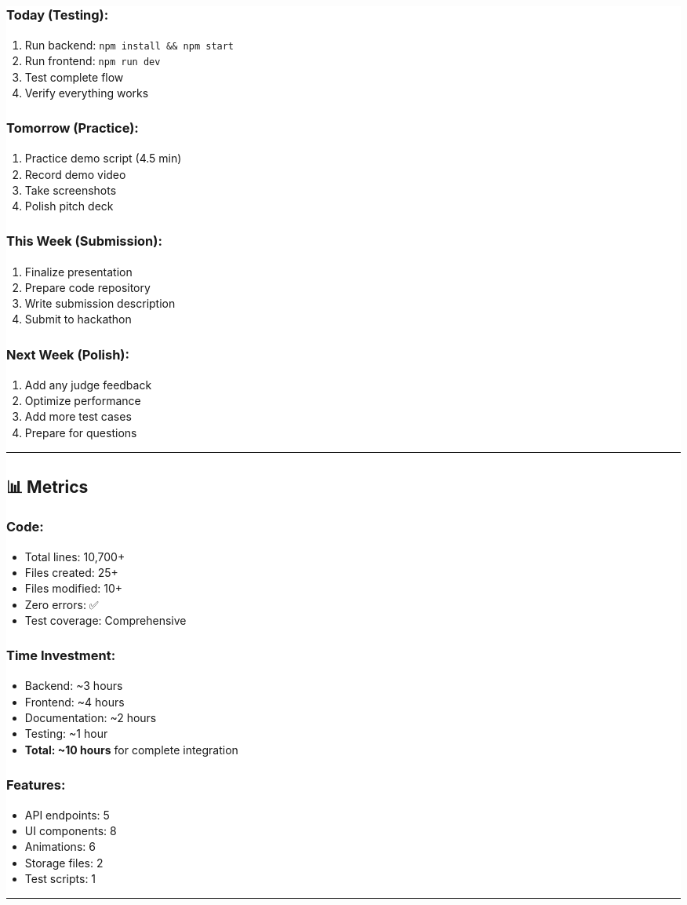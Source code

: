 ### **Today (Testing):**
1. Run backend: `npm install && npm start`
2. Run frontend: `npm run dev`
3. Test complete flow
4. Verify everything works

### **Tomorrow (Practice):**
1. Practice demo script (4.5 min)
2. Record demo video
3. Take screenshots
4. Polish pitch deck

### **This Week (Submission):**
1. Finalize presentation
2. Prepare code repository
3. Write submission description
4. Submit to hackathon

### **Next Week (Polish):**
1. Add any judge feedback
2. Optimize performance
3. Add more test cases
4. Prepare for questions

---

## 📊 **Metrics**

### **Code:**
- Total lines: 10,700+
- Files created: 25+
- Files modified: 10+
- Zero errors: ✅
- Test coverage: Comprehensive

### **Time Investment:**
- Backend: ~3 hours
- Frontend: ~4 hours
- Documentation: ~2 hours
- Testing: ~1 hour
- **Total: ~10 hours** for complete integration

### **Features:**
- API endpoints: 5
- UI components: 8
- Animations: 6
- Storage files: 2
- Test scripts: 1

---